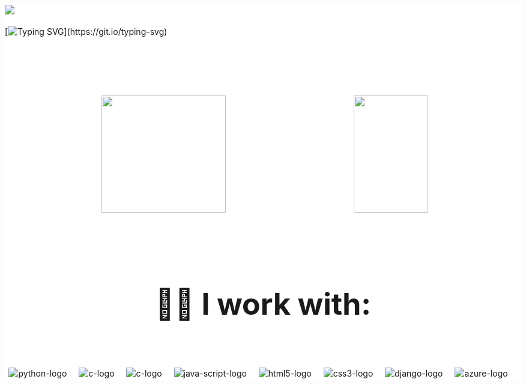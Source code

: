 
<img width=100% src="https://capsule-render.vercel.app/api?type=waving&color=36BCF7FF&height=120&section=header"/>

[![Typing SVG](https://readme-typing-svg.herokuapp.com/?color=36BCF7FF&size=35&center=true&vCenter=true&width=1000&lines=Hello,+My+name+is+André+Castro;)](https://git.io/typing-svg)

<br/>
<br/>
<br/>
<br/>
<div align="center">  
  <img width="49%" height="195px" src="https://github-readme-stats.vercel.app/api?username=andrecastrom06&show_icons=true&theme=transparent"/> 
  <img width="38%" height="195px" src="https://github-readme-stats.vercel.app/api/top-langs/?username=andrecastrom06&layout=compact&hide_border=true&title_color=DC143C&text_color=c9d1d9&bg_color=0d1117" />
</div>
<br/>
<div align="center">  
</div>
<br/>

<h3 align="center" style="font-size:50px">👨‍💻 I work with:</h3>

<br/>
<div align="center">
  <img src="https://cdn.jsdelivr.net/gh/devicons/devicon/icons/python/python-original.svg" height="30" alt="python-logo"  />
  <img width="12" />
  
  <img src="https://cdn.jsdelivr.net/gh/devicons/devicon/icons/c/c-original.svg" height="30" alt="c-logo"  />
  <img width="12" />

  <img src="https://cdn.jsdelivr.net/gh/devicons/devicon/icons/java/java-original.svg" height="30" alt="c-logo"  />
  <img width="12" />
  
  <img src="https://cdn.jsdelivr.net/gh/devicons/devicon/icons/javascript/javascript-original.svg" height="30" alt="java-script-logo"  />
  <img width="12" />

  <img src="https://cdn.jsdelivr.net/gh/devicons/devicon/icons/html5/html5-original.svg" height="30" alt="html5-logo"  />
  <img width="12" />
  
  <img src="https://raw.githubusercontent.com/devicons/devicon/6910f0503efdd315c8f9b858234310c06e04d9c0/icons/css3/css3-original.svg" height="30" alt="css3-logo"  />
  <img width="12" />
  
  <img src="https://cdn.worldvectorlogo.com/logos/django.svg" height="28" alt="django-logo"  />
  <img width="12" />
  
  <img src="https://raw.githubusercontent.com/devicons/devicon/6910f0503efdd315c8f9b858234310c06e04d9c0/icons/azure/azure-original.svg" height="28" alt="azure-logo"  />
  <img width="12" />
  